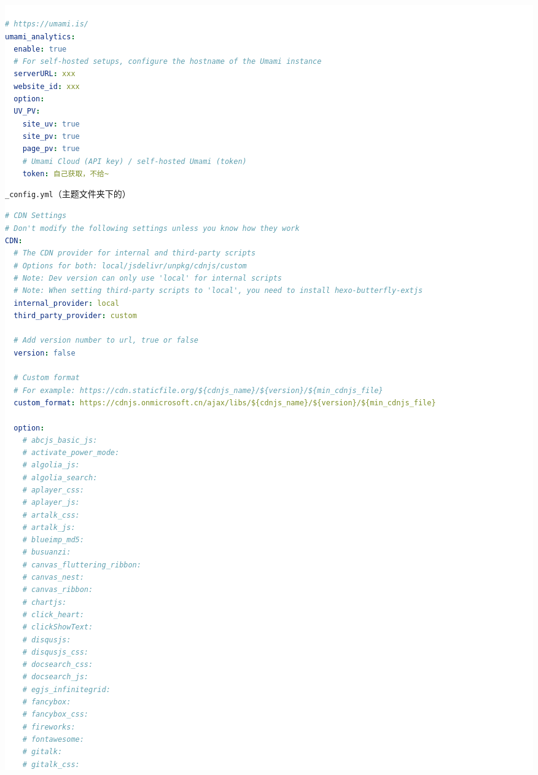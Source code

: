```yml

# https://umami.is/
umami_analytics:
  enable: true
  # For self-hosted setups, configure the hostname of the Umami instance
  serverURL: xxx
  website_id: xxx
  option:
  UV_PV:
    site_uv: true
    site_pv: true
    page_pv: true
    # Umami Cloud (API key) / self-hosted Umami (token)
    token: 自己获取，不给~
```

`_config.yml`（主题文件夹下的）

```yml
# CDN Settings
# Don't modify the following settings unless you know how they work
CDN:
  # The CDN provider for internal and third-party scripts
  # Options for both: local/jsdelivr/unpkg/cdnjs/custom
  # Note: Dev version can only use 'local' for internal scripts
  # Note: When setting third-party scripts to 'local', you need to install hexo-butterfly-extjs
  internal_provider: local
  third_party_provider: custom

  # Add version number to url, true or false
  version: false

  # Custom format
  # For example: https://cdn.staticfile.org/${cdnjs_name}/${version}/${min_cdnjs_file}
  custom_format: https://cdnjs.onmicrosoft.cn/ajax/libs/${cdnjs_name}/${version}/${min_cdnjs_file}

  option:
    # abcjs_basic_js:
    # activate_power_mode:
    # algolia_js:
    # algolia_search:
    # aplayer_css:
    # aplayer_js:
    # artalk_css:
    # artalk_js:
    # blueimp_md5:
    # busuanzi:
    # canvas_fluttering_ribbon:
    # canvas_nest:
    # canvas_ribbon:
    # chartjs:
    # click_heart:
    # clickShowText:
    # disqusjs:
    # disqusjs_css:
    # docsearch_css:
    # docsearch_js:
    # egjs_infinitegrid:
    # fancybox:
    # fancybox_css:
    # fireworks:
    # fontawesome:
    # gitalk:
    # gitalk_css:
```